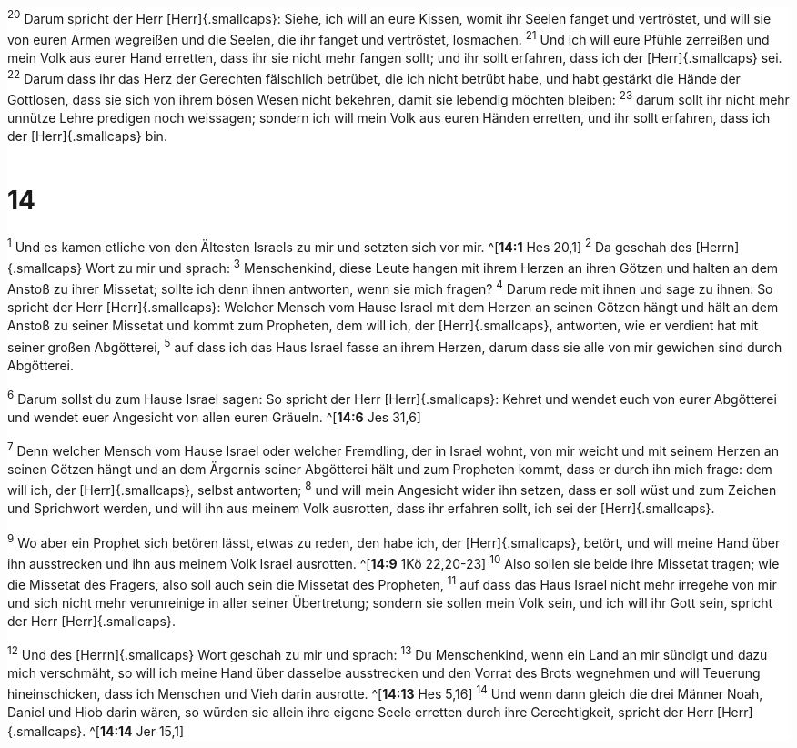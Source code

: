 
<sup class='bibleverse'>20</sup> Darum spricht der Herr [Herr]{.smallcaps}: Siehe, ich will an eure Kissen, womit ihr Seelen fanget und vertröstet, und will sie von euren Armen wegreißen und die Seelen, die ihr fanget und vertröstet, losmachen. <sup class='bibleverse'>21</sup> Und ich will eure Pfühle zerreißen und mein Volk aus eurer Hand erretten, dass ihr sie nicht mehr fangen sollt; und ihr sollt erfahren, dass ich der [Herr]{.smallcaps} sei. <sup class='bibleverse'>22</sup> Darum dass ihr das Herz der Gerechten fälschlich betrübet, die ich nicht betrübt habe, und habt gestärkt die Hände der Gottlosen, dass sie sich von ihrem bösen Wesen nicht bekehren, damit sie lebendig möchten bleiben: <sup class='bibleverse'>23</sup> darum sollt ihr nicht mehr unnütze Lehre predigen noch weissagen; sondern ich will mein Volk aus euren Händen erretten, und ihr sollt erfahren, dass ich der [Herr]{.smallcaps} bin.
# 14
<sup class='bibleverse'>1</sup> Und es kamen etliche von den Ältesten Israels zu mir und setzten sich vor mir. ^[**14:1** Hes 20,1] <sup class='bibleverse'>2</sup> Da geschah des [Herrn]{.smallcaps} Wort zu mir und sprach: <sup class='bibleverse'>3</sup> Menschenkind, diese Leute hangen mit ihrem Herzen an ihren Götzen und halten an dem Anstoß zu ihrer Missetat; sollte ich denn ihnen antworten, wenn sie mich fragen? <sup class='bibleverse'>4</sup> Darum rede mit ihnen und sage zu ihnen: So spricht der Herr [Herr]{.smallcaps}: Welcher Mensch vom Hause Israel mit dem Herzen an seinen Götzen hängt und hält an dem Anstoß zu seiner Missetat und kommt zum Propheten, dem will ich, der [Herr]{.smallcaps}, antworten, wie er verdient hat mit seiner großen Abgötterei, <sup class='bibleverse'>5</sup> auf dass ich das Haus Israel fasse an ihrem Herzen, darum dass sie alle von mir gewichen sind durch Abgötterei. 



<sup class='bibleverse'>6</sup> Darum sollst du zum Hause Israel sagen: So spricht der Herr [Herr]{.smallcaps}: Kehret und wendet euch von eurer Abgötterei und wendet euer Angesicht von allen euren Gräueln. 
^[**14:6** Jes 31,6] 


<sup class='bibleverse'>7</sup> Denn welcher Mensch vom Hause Israel oder welcher Fremdling, der in Israel wohnt, von mir weicht und mit seinem Herzen an seinen Götzen hängt und an dem Ärgernis seiner Abgötterei hält und zum Propheten kommt, dass er durch ihn mich frage: dem will ich, der [Herr]{.smallcaps}, selbst antworten; <sup class='bibleverse'>8</sup> und will mein Angesicht wider ihn setzen, dass er soll wüst und zum Zeichen und Sprichwort werden, und will ihn aus meinem Volk ausrotten, dass ihr erfahren sollt, ich sei der [Herr]{.smallcaps}. 


<sup class='bibleverse'>9</sup> Wo aber ein Prophet sich betören lässt, etwas zu reden, den habe ich, der [Herr]{.smallcaps}, betört, und will meine Hand über ihn ausstrecken und ihn aus meinem Volk Israel ausrotten. ^[**14:9** 1Kö 22,20-23] <sup class='bibleverse'>10</sup> Also sollen sie beide ihre Missetat tragen; wie die Missetat des Fragers, also soll auch sein die Missetat des Propheten, <sup class='bibleverse'>11</sup> auf dass das Haus Israel nicht mehr irregehe von mir und sich nicht mehr verunreinige in aller seiner Übertretung; sondern sie sollen mein Volk sein, und ich will ihr Gott sein, spricht der Herr [Herr]{.smallcaps}. 



<sup class='bibleverse'>12</sup> Und des [Herrn]{.smallcaps} Wort geschah zu mir und sprach: <sup class='bibleverse'>13</sup> Du Menschenkind, wenn ein Land an mir sündigt und dazu mich verschmäht, so will ich meine Hand über dasselbe ausstrecken und den Vorrat des Brots wegnehmen und will Teuerung hineinschicken, dass ich Menschen und Vieh darin ausrotte. ^[**14:13** Hes 5,16] <sup class='bibleverse'>14</sup> Und wenn dann gleich die drei Männer Noah, Daniel und Hiob darin wären, so würden sie allein ihre eigene Seele erretten durch ihre Gerechtigkeit, spricht der Herr [Herr]{.smallcaps}. 
^[**14:14** Jer 15,1] 
 